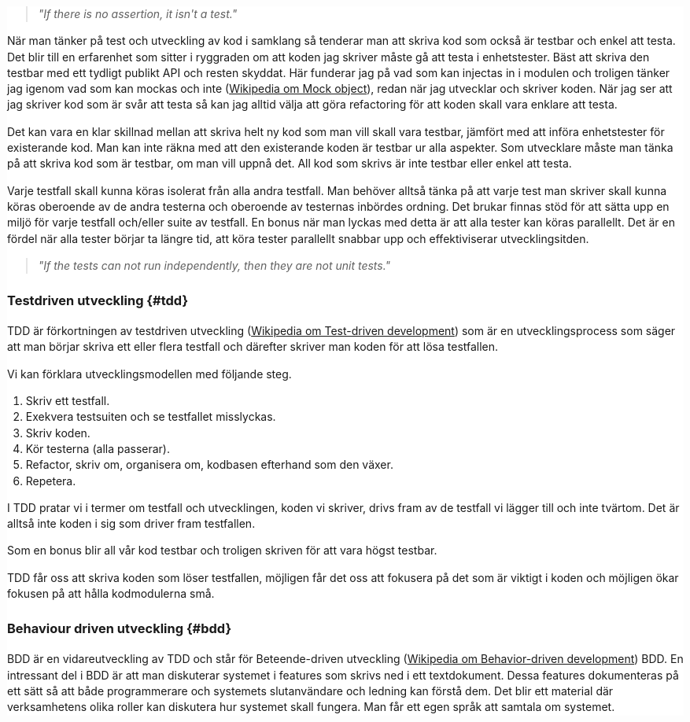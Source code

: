 > _"If there is no assertion, it isn't a test."_

När man tänker på test och utveckling av kod i samklang så tenderar man att skriva kod som också är testbar och enkel att testa. Det blir till en erfarenhet som sitter i ryggraden om att koden jag skriver måste gå att testa i enhetstester. Bäst att skriva den testbar med ett tydligt publikt API och resten skyddat. Här funderar jag på vad som kan injectas in i modulen och troligen tänker jag igenom vad som kan mockas och inte ([Wikipedia om Mock object](https://en.wikipedia.org/wiki/Mock_object)), redan när jag utvecklar och skriver koden. När jag ser att jag skriver kod som är svår att testa så kan jag alltid välja att göra refactoring för att koden skall vara enklare att testa.

Det kan vara en klar skillnad mellan att skriva helt ny kod som man vill skall vara testbar, jämfört med att införa enhetstester för existerande kod. Man kan inte räkna med att den existerande koden är testbar ur alla aspekter. Som utvecklare måste man tänka på att skriva kod som är testbar, om man vill uppnå det. All kod som skrivs är inte testbar eller enkel att testa.

Varje testfall skall kunna köras isolerat från alla andra testfall. Man behöver alltså tänka på att varje test man skriver skall kunna köras oberoende av de andra testerna och oberoende av testernas inbördes ordning. Det brukar finnas stöd för att sätta upp en miljö för varje testfall och/eller suite av testfall. En bonus när man lyckas med detta är att alla tester kan köras parallellt. Det är en fördel när alla tester börjar ta längre tid, att köra tester parallellt snabbar upp och effektiviserar utvecklingsitden.

> _"If the tests can not run independently, then they are not unit tests."_



### Testdriven utveckling {#tdd}

TDD är förkortningen av testdriven utveckling ([Wikipedia om Test-driven development](https://en.wikipedia.org/wiki/Test-driven_development)) som är en utvecklingsprocess som säger att man börjar skriva ett eller flera testfall och därefter skriver man koden för att lösa testfallen.

Vi kan förklara utvecklingsmodellen med följande steg.

1. Skriv ett testfall.
2. Exekvera testsuiten och se testfallet misslyckas.
3. Skriv koden.
4. Kör testerna (alla passerar).
5. Refactor, skriv om, organisera om, kodbasen efterhand som den växer.
6. Repetera.

I TDD pratar vi i termer om testfall och utvecklingen, koden vi skriver, drivs fram av de testfall vi lägger till och inte tvärtom. Det är alltså inte koden i sig som driver fram testfallen.

Som en bonus blir all vår kod testbar och troligen skriven för att vara högst testbar.

TDD får oss att skriva koden som löser testfallen, möjligen får det oss att fokusera på det som är viktigt i koden och möjligen ökar fokusen på att hålla kodmodulerna små.



### Behaviour driven utveckling {#bdd}

BDD är en vidareutveckling av TDD och står för Beteende-driven utveckling ([Wikipedia om Behavior-driven development](https://en.wikipedia.org/wiki/Behavior-driven_development))
BDD. En intressant del i BDD är att man diskuterar systemet i features som skrivs ned i ett textdokument. Dessa features dokumenteras på ett sätt så att både programmerare och systemets slutanvändare och ledning kan förstå dem. Det blir ett material där verksamhetens olika roller kan diskutera hur systemet skall fungera. Man får ett egen språk att samtala om systemet.
